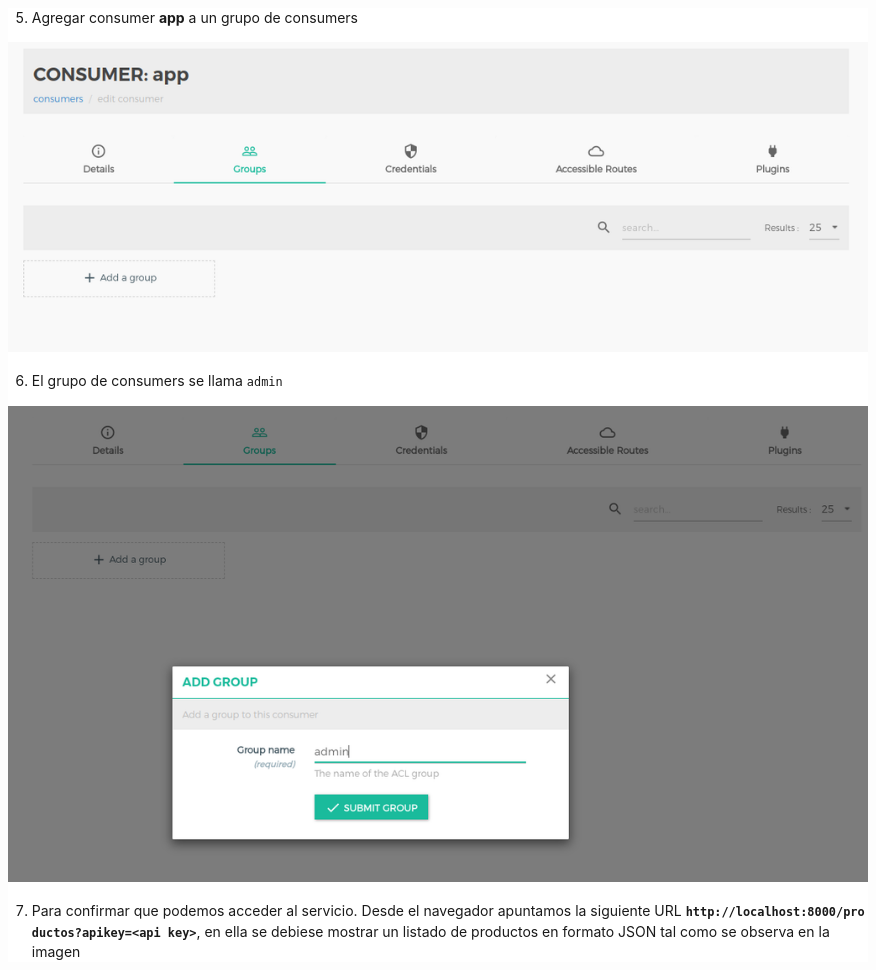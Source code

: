 
5. Agregar consumer **app** a un grupo de consumers

![Untitled](images/Untitled%2020.png)


6. El grupo de consumers se llama `admin`

![Untitled](images/Untitled%2021.png)

7. Para confirmar que podemos acceder al servicio. Desde el navegador apuntamos la siguiente URL  **`http://localhost:8000/productos?apikey=<api key>`**, en ella se debiese mostrar un listado de productos en formato JSON tal como se observa en la imagen
